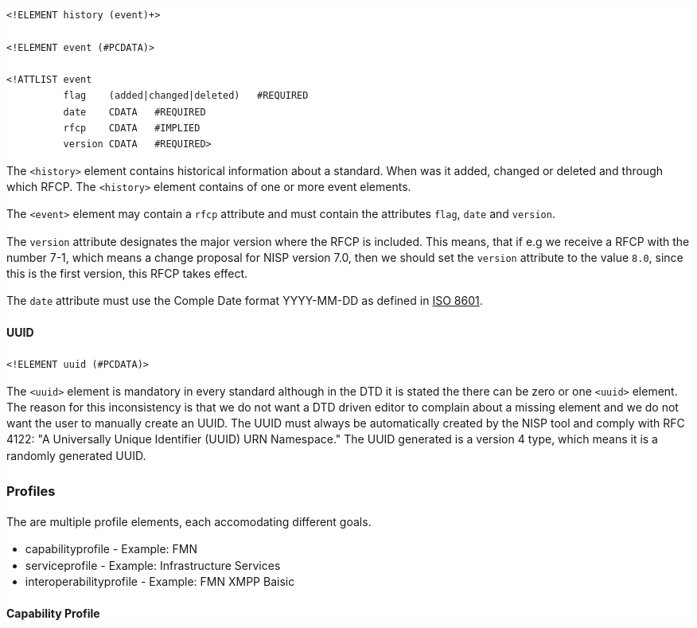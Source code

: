 ~~~{.dtd}
<!ELEMENT history (event)+>

<!ELEMENT event (#PCDATA)>

<!ATTLIST event
          flag    (added|changed|deleted)   #REQUIRED
          date    CDATA   #REQUIRED
          rfcp    CDATA   #IMPLIED
          version CDATA   #REQUIRED>
~~~

The `<history>` element contains historical information about a
standard. When was it added, changed or deleted and through which
RFCP. The `<history>` element contains of one or more event
elements.

The `<event>` element may contain a `rfcp` attribute and must
contain the attributes `flag`, `date` and `version`.

The `version` attribute designates the major version where the RFCP
is included. This means, that if e.g we receive a RFCP with the
number 7-1, which means a change proposal for NISP version 7.0, then
we should set the `version` attribute to the value `8.0`, since this
is the first version, this RFCP takes effect.


The `date` attribute must use the Comple Date format YYYY-MM-DD as defined in [ISO 8601].

#### UUID

~~~{.dtd}
<!ELEMENT uuid (#PCDATA)>
~~~

The `<uuid>` element is mandatory in every standard although in the
DTD it is stated the there can be zero or one `<uuid>` element. The
reason for this inconsistency is that we do not want a DTD driven
editor to complain about a missing element and we do not want the user
to manually create an UUID. The UUID must always be automatically created by the
NISP tool and comply with RFC 4122: "A Universally Unique Identifier
(UUID) URN Namespace." The UUID generated is a version 4 type, which
means it is a randomly generated UUID.



### Profiles


The are multiple profile elements, each accomodating different goals.

<ul>
  <li>capabilityprofile - Example: FMN</li>
  <li>serviceprofile - Example: Infrastructure Services</li>
  <li>interoperabilityprofile - Example: FMN XMPP Baisic</li>
</ul>

#### Capability Profile


[ISO 8601]: http://www.w3.org/TR/NOTE-datetime